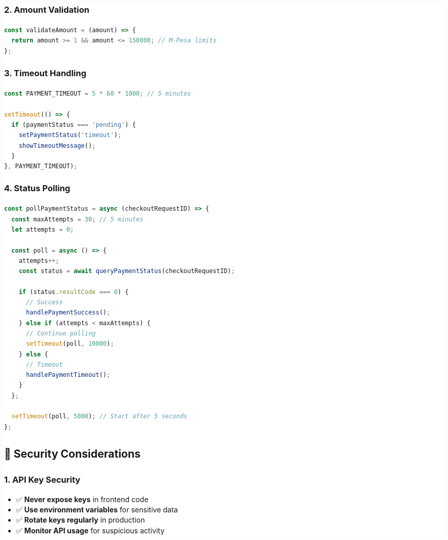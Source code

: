 ### 2. Amount Validation
```javascript
const validateAmount = (amount) => {
  return amount >= 1 && amount <= 150000; // M-Pesa limits
};
```

### 3. Timeout Handling
```javascript
const PAYMENT_TIMEOUT = 5 * 60 * 1000; // 5 minutes

setTimeout(() => {
  if (paymentStatus === 'pending') {
    setPaymentStatus('timeout');
    showTimeoutMessage();
  }
}, PAYMENT_TIMEOUT);
```

### 4. Status Polling
```javascript
const pollPaymentStatus = async (checkoutRequestID) => {
  const maxAttempts = 30; // 5 minutes
  let attempts = 0;
  
  const poll = async () => {
    attempts++;
    const status = await queryPaymentStatus(checkoutRequestID);
    
    if (status.resultCode === 0) {
      // Success
      handlePaymentSuccess();
    } else if (attempts < maxAttempts) {
      // Continue polling
      setTimeout(poll, 10000);
    } else {
      // Timeout
      handlePaymentTimeout();
    }
  };
  
  setTimeout(poll, 5000); // Start after 5 seconds
};
```

## 🔐 Security Considerations

### 1. API Key Security
- ✅ **Never expose keys** in frontend code
- ✅ **Use environment variables** for sensitive data
- ✅ **Rotate keys regularly** in production
- ✅ **Monitor API usage** for suspicious activity
